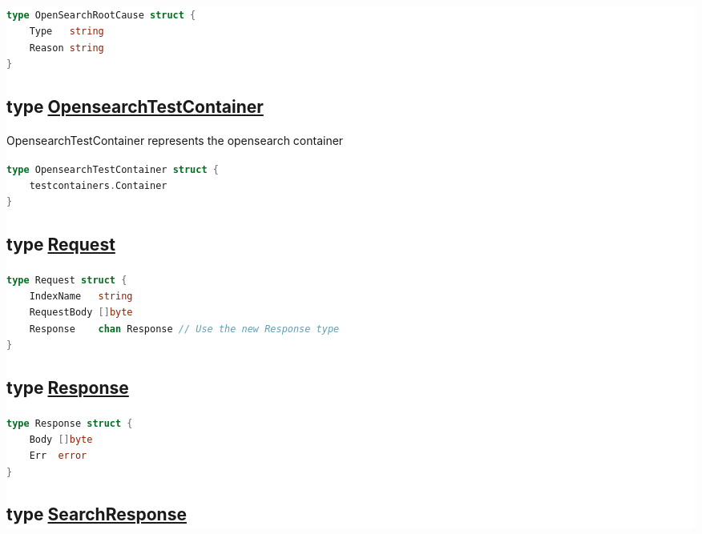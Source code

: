 

```go
type OpenSearchRootCause struct {
    Type   string
    Reason string
}
```

<a name="OpensearchTestContainer"></a>
## type [OpensearchTestContainer](<https://github.com/greenbone/opensight-golang-libraries/blob/main/pkg/openSearch/openSearchClient/opensearchTestContainer.go#L20-L22>)

OpensearchTestContainer represents the opensearch container

```go
type OpensearchTestContainer struct {
    testcontainers.Container
}
```

<a name="Request"></a>
## type [Request](<https://github.com/greenbone/opensight-golang-libraries/blob/main/pkg/openSearch/openSearchClient/updateQueue.go#L25-L29>)



```go
type Request struct {
    IndexName   string
    RequestBody []byte
    Response    chan Response // Use the new Response type
}
```

<a name="Response"></a>
## type [Response](<https://github.com/greenbone/opensight-golang-libraries/blob/main/pkg/openSearch/openSearchClient/updateQueue.go#L20-L23>)



```go
type Response struct {
    Body []byte
    Err  error
}
```

<a name="SearchResponse"></a>
## type [SearchResponse](<https://github.com/greenbone/opensight-golang-libraries/blob/main/pkg/openSearch/openSearchClient/response.go#L102-L107>)
